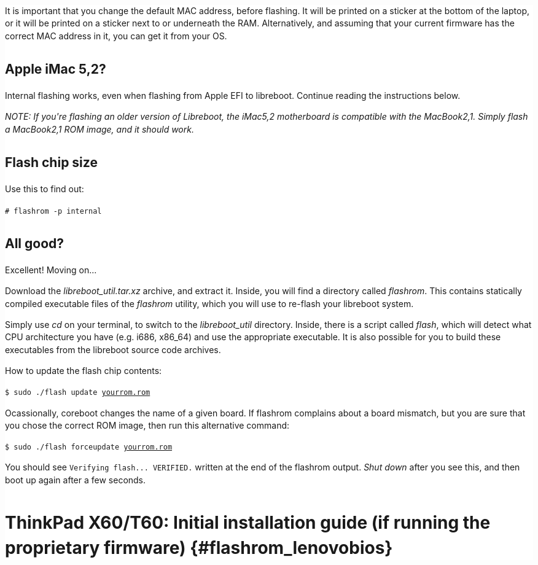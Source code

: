 It is important that you change the default MAC address, before
flashing. It will be printed on a sticker at the bottom of the laptop,
or it will be printed on a sticker next to or underneath the RAM.
Alternatively, and assuming that your current firmware has the correct
MAC address in it, you can get it from your OS.

Apple iMac 5,2?
---------------

Internal flashing works, even when flashing from Apple EFI to libreboot.
Continue reading the instructions below.

*NOTE: If you're flashing an older version of Libreboot, the iMac5,2
motherboard is compatible with the MacBook2,1. Simply flash a MacBook2,1
ROM image, and it should work.*

Flash chip size
---------------

Use this to find out:

    # flashrom -p internal

All good?
---------

Excellent! Moving on...

Download the *libreboot\_util.tar.xz* archive, and extract it. Inside,
you will find a directory called *flashrom*. This contains statically
compiled executable files of the *flashrom* utility, which you will use
to re-flash your libreboot system.

Simply use *cd* on your terminal, to switch to the *libreboot\_util*
directory. Inside, there is a script called *flash*, which will detect
what CPU architecture you have (e.g. i686, x86\_64) and use the
appropriate executable. It is also possible for you to build these
executables from the libreboot source code archives.

How to update the flash chip contents:

`$ sudo ./flash update `[`yourrom.rom`](#rom)

Ocassionally, coreboot changes the name of a given board. If flashrom
complains about a board mismatch, but you are sure that you chose the
correct ROM image, then run this alternative command:

 `$ sudo ./flash forceupdate `[`yourrom.rom`](#rom)

You should see `Verifying flash... VERIFIED.` written at the end
of the flashrom output. *Shut down* after you see this, and then boot
up again after a few seconds.

ThinkPad X60/T60: Initial installation guide (if running the proprietary firmware) {#flashrom_lenovobios}
==================================================================================
